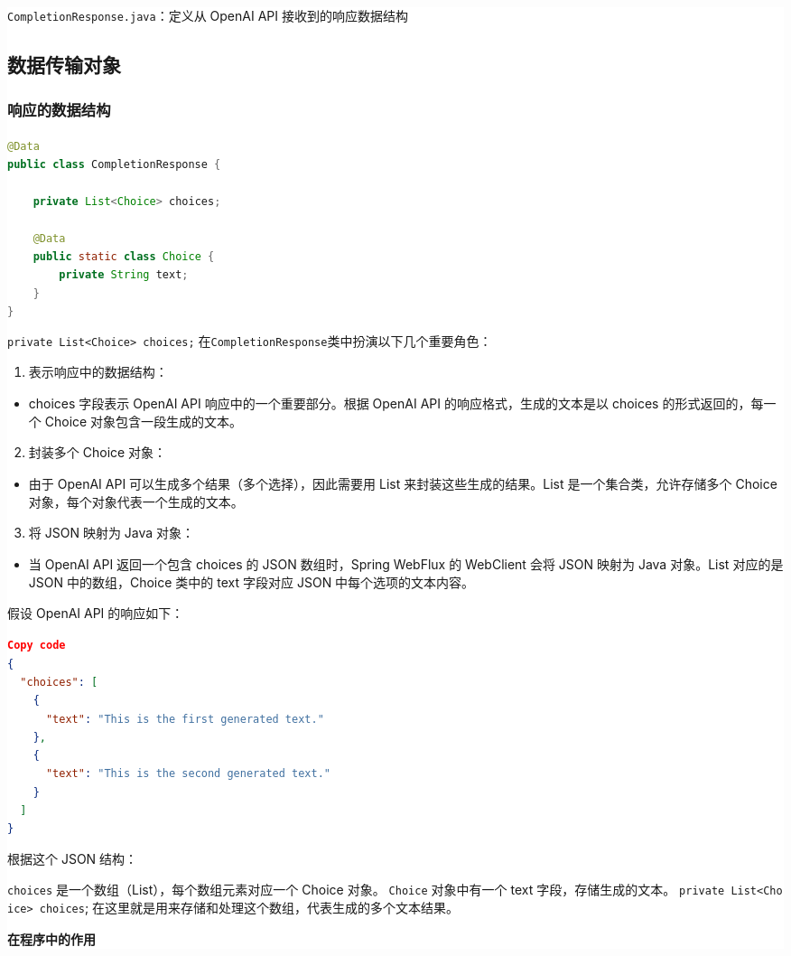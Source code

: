 `CompletionResponse.java`：定义从 OpenAI API 接收到的响应数据结构

## 数据传输对象

### 响应的数据结构
```java
@Data
public class CompletionResponse {

    private List<Choice> choices;

    @Data
    public static class Choice {
        private String text;
    }
}
```

`private List<Choice> choices;` 在` CompletionResponse `类中扮演以下几个重要角色：

1. 表示响应中的数据结构：
- choices 字段表示 OpenAI API 响应中的一个重要部分。根据 OpenAI API 的响应格式，生成的文本是以 choices 的形式返回的，每一个 Choice 对象包含一段生成的文本。
2. 封装多个 Choice 对象：

- 由于 OpenAI API 可以生成多个结果（多个选择），因此需要用 List<Choice> 来封装这些生成的结果。List 是一个集合类，允许存储多个 Choice 对象，每个对象代表一个生成的文本。
3. 将 JSON 映射为 Java 对象：

- 当 OpenAI API 返回一个包含 choices 的 JSON 数组时，Spring WebFlux 的 WebClient 会将 JSON 映射为 Java 对象。List<Choice> 对应的是 JSON 中的数组，Choice 类中的 text 字段对应 JSON 中每个选项的文本内容。

假设 OpenAI API 的响应如下：

```json
Copy code
{
  "choices": [
    {
      "text": "This is the first generated text."
    },
    {
      "text": "This is the second generated text."
    }
  ]
}
```
根据这个 JSON 结构：

`choices` 是一个数组（List），每个数组元素对应一个 Choice 对象。
`Choice` 对象中有一个 text 字段，存储生成的文本。
`private List<Choice> choices`; 在这里就是用来存储和处理这个数组，代表生成的多个文本结果。

**在程序中的作用**
